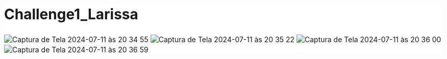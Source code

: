 # Challenge1_Larissa
<img width="1201" alt="Captura de Tela 2024-07-11 às 20 34 55" src="https://github.com/user-attachments/assets/a7d4971a-ebb2-4fae-8236-0a854cd74403">
<img width="1132" alt="Captura de Tela 2024-07-11 às 20 35 22" src="https://github.com/user-attachments/assets/23d7931c-1b92-4072-a785-64cf6a4b3ac9">

<img width="1441" alt="Captura de Tela 2024-07-11 às 20 36 00" src="https://github.com/user-attachments/assets/954083f7-b2d5-401a-a943-33933ae7aaa4">
<img width="1481" alt="Captura de Tela 2024-07-11 às 20 36 59" src="https://github.com/user-attachments/assets/340721e8-dd3c-44bc-979b-27e9f89a4cd4">

